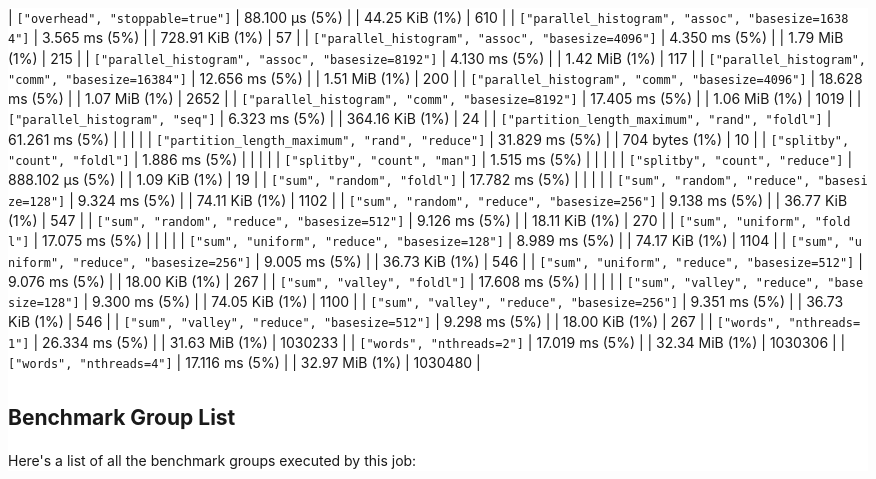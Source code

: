 | `["overhead", "stoppable=true"]`                    |  88.100 μs (5%) |         |  44.25 KiB (1%) |         610 |
| `["parallel_histogram", "assoc", "basesize=16384"]` |   3.565 ms (5%) |         | 728.91 KiB (1%) |          57 |
| `["parallel_histogram", "assoc", "basesize=4096"]`  |   4.350 ms (5%) |         |   1.79 MiB (1%) |         215 |
| `["parallel_histogram", "assoc", "basesize=8192"]`  |   4.130 ms (5%) |         |   1.42 MiB (1%) |         117 |
| `["parallel_histogram", "comm", "basesize=16384"]`  |  12.656 ms (5%) |         |   1.51 MiB (1%) |         200 |
| `["parallel_histogram", "comm", "basesize=4096"]`   |  18.628 ms (5%) |         |   1.07 MiB (1%) |        2652 |
| `["parallel_histogram", "comm", "basesize=8192"]`   |  17.405 ms (5%) |         |   1.06 MiB (1%) |        1019 |
| `["parallel_histogram", "seq"]`                     |   6.323 ms (5%) |         | 364.16 KiB (1%) |          24 |
| `["partition_length_maximum", "rand", "foldl"]`     |  61.261 ms (5%) |         |                 |             |
| `["partition_length_maximum", "rand", "reduce"]`    |  31.829 ms (5%) |         |  704 bytes (1%) |          10 |
| `["splitby", "count", "foldl"]`                     |   1.886 ms (5%) |         |                 |             |
| `["splitby", "count", "man"]`                       |   1.515 ms (5%) |         |                 |             |
| `["splitby", "count", "reduce"]`                    | 888.102 μs (5%) |         |   1.09 KiB (1%) |          19 |
| `["sum", "random", "foldl"]`                        |  17.782 ms (5%) |         |                 |             |
| `["sum", "random", "reduce", "basesize=128"]`       |   9.324 ms (5%) |         |  74.11 KiB (1%) |        1102 |
| `["sum", "random", "reduce", "basesize=256"]`       |   9.138 ms (5%) |         |  36.77 KiB (1%) |         547 |
| `["sum", "random", "reduce", "basesize=512"]`       |   9.126 ms (5%) |         |  18.11 KiB (1%) |         270 |
| `["sum", "uniform", "foldl"]`                       |  17.075 ms (5%) |         |                 |             |
| `["sum", "uniform", "reduce", "basesize=128"]`      |   8.989 ms (5%) |         |  74.17 KiB (1%) |        1104 |
| `["sum", "uniform", "reduce", "basesize=256"]`      |   9.005 ms (5%) |         |  36.73 KiB (1%) |         546 |
| `["sum", "uniform", "reduce", "basesize=512"]`      |   9.076 ms (5%) |         |  18.00 KiB (1%) |         267 |
| `["sum", "valley", "foldl"]`                        |  17.608 ms (5%) |         |                 |             |
| `["sum", "valley", "reduce", "basesize=128"]`       |   9.300 ms (5%) |         |  74.05 KiB (1%) |        1100 |
| `["sum", "valley", "reduce", "basesize=256"]`       |   9.351 ms (5%) |         |  36.73 KiB (1%) |         546 |
| `["sum", "valley", "reduce", "basesize=512"]`       |   9.298 ms (5%) |         |  18.00 KiB (1%) |         267 |
| `["words", "nthreads=1"]`                           |  26.334 ms (5%) |         |  31.63 MiB (1%) |     1030233 |
| `["words", "nthreads=2"]`                           |  17.019 ms (5%) |         |  32.34 MiB (1%) |     1030306 |
| `["words", "nthreads=4"]`                           |  17.116 ms (5%) |         |  32.97 MiB (1%) |     1030480 |

## Benchmark Group List
Here's a list of all the benchmark groups executed by this job:
